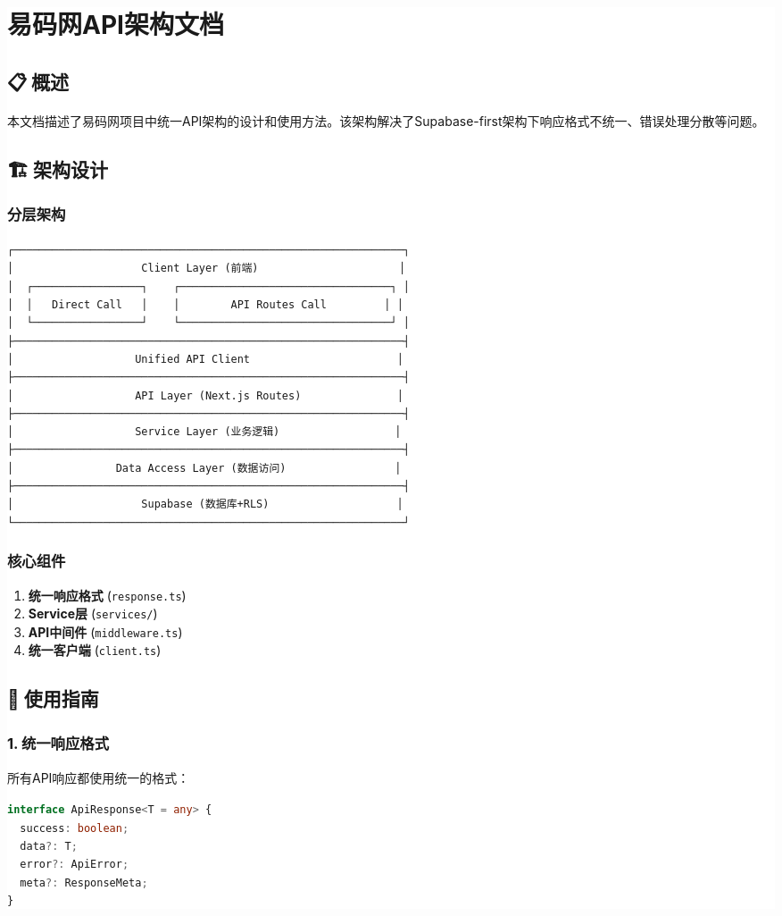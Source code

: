 # 易码网API架构文档

## 📋 概述

本文档描述了易码网项目中统一API架构的设计和使用方法。该架构解决了Supabase-first架构下响应格式不统一、错误处理分散等问题。

## 🏗️ 架构设计

### 分层架构

```
┌─────────────────────────────────────────────────────────────┐
│                    Client Layer (前端)                      │
│  ┌─────────────────┐    ┌─────────────────────────────────┐ │
│  │   Direct Call   │    │        API Routes Call         │ │
│  └─────────────────┘    └─────────────────────────────────┘ │
├─────────────────────────────────────────────────────────────┤
│                   Unified API Client                       │
├─────────────────────────────────────────────────────────────┤
│                   API Layer (Next.js Routes)               │
├─────────────────────────────────────────────────────────────┤
│                   Service Layer (业务逻辑)                  │
├─────────────────────────────────────────────────────────────┤
│                Data Access Layer (数据访问)                 │
├─────────────────────────────────────────────────────────────┤
│                    Supabase (数据库+RLS)                    │
└─────────────────────────────────────────────────────────────┘
```

### 核心组件

1. **统一响应格式** (`response.ts`)
2. **Service层** (`services/`)
3. **API中间件** (`middleware.ts`)
4. **统一客户端** (`client.ts`)

## 📝 使用指南

### 1. 统一响应格式

所有API响应都使用统一的格式：

```typescript
interface ApiResponse<T = any> {
  success: boolean;
  data?: T;
  error?: ApiError;
  meta?: ResponseMeta;
}
```
